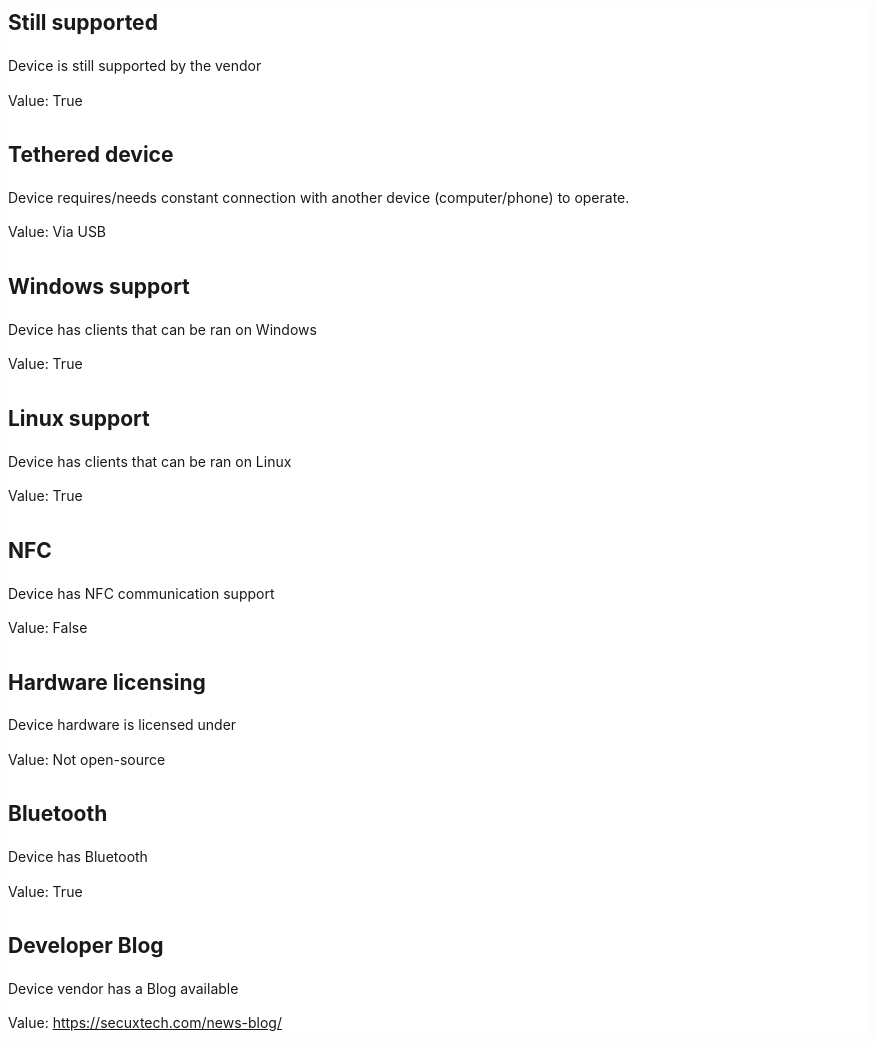 
## Still supported
Device is still supported by the vendor

Value: True



## Tethered device
Device requires/needs constant connection with another device (computer/phone) to operate.

Value: Via USB



## Windows support
Device has clients that can be ran on Windows

Value: True



## Linux support
Device has clients that can be ran on Linux

Value: True



## NFC
Device has NFC communication support

Value: False



## Hardware licensing
Device hardware is licensed under

Value: Not open-source



## Bluetooth
Device has Bluetooth

Value: True



## Developer Blog
Device vendor has a Blog available

Value: https://secuxtech.com/news-blog/


